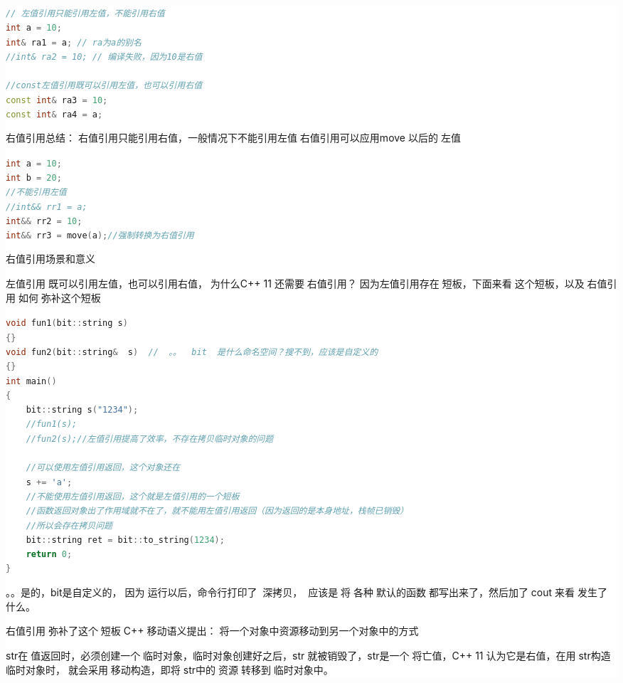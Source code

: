 ```C++
// 左值引用只能引用左值，不能引用右值
int a = 10;
int& ra1 = a; // ra为a的别名
//int& ra2 = 10; // 编译失败，因为10是右值

//const左值引用既可以引用左值，也可以引用右值
const int& ra3 = 10;
const int& ra4 = a;
```

右值引用总结：
右值引用只能引用右值，一般情况下不能引用左值
右值引用可以应用move  以后的  左值
```C++
int a = 10;
int b = 20;
//不能引用左值
//int&& rr1 = a;
int&& rr2 = 10;
int&& rr3 = move(a);//强制转换为右值引用
```

右值引用场景和意义

左值引用  既可以引用左值，也可以引用右值，  为什么C++ 11  还需要  右值引用？  因为左值引用存在  短板，下面来看  这个短板，以及  右值引用  如何  弥补这个短板

```C++
void fun1(bit::string s)
{}
void fun2(bit::string&  s)  //  。。  bit  是什么命名空间？搜不到，应该是自定义的
{}
int main()
{
    bit::string s("1234");
    //fun1(s);
    //fun2(s);//左值引用提高了效率，不存在拷贝临时对象的问题

    //可以使用左值引用返回，这个对象还在
    s += 'a';
    //不能使用左值引用返回，这个就是左值引用的一个短板
    //函数返回对象出了作用域就不在了，就不能用左值引用返回（因为返回的是本身地址，栈帧已销毁）
    //所以会存在拷贝问题
    bit::string ret = bit::to_string(1234);
    return 0;
}
```

。。是的，bit是自定义的，  因为  运行以后，命令行打印了   深拷贝，   应该是  将  各种  默认的函数  都写出来了，然后加了  cout  来看  发生了  什么。

右值引用  弥补了这个  短板
C++  移动语义提出：  将一个对象中资源移动到另一个对象中的方式

str在  值返回时，必须创建一个  临时对象，临时对象创建好之后，str  就被销毁了，str是一个  将亡值，C++ 11  认为它是右值，在用  str构造临时对象时，  就会采用  移动构造，即将  str中的  资源  转移到  临时对象中。
